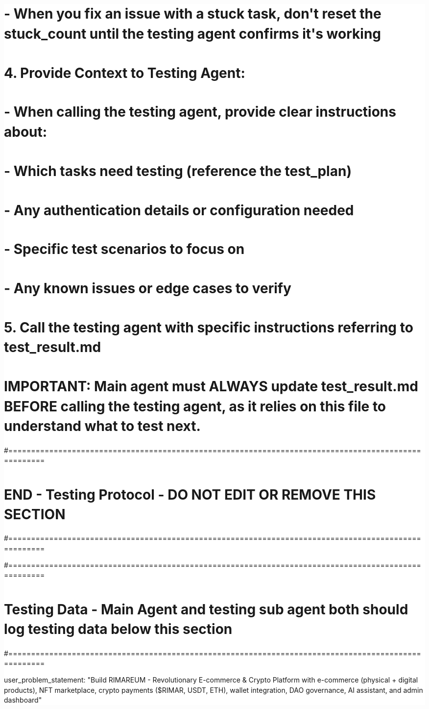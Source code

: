 #    - When you fix an issue with a stuck task, don't reset the stuck_count until the testing agent confirms it's working
#
# 4. Provide Context to Testing Agent:
#    - When calling the testing agent, provide clear instructions about:
#      - Which tasks need testing (reference the test_plan)
#      - Any authentication details or configuration needed
#      - Specific test scenarios to focus on
#      - Any known issues or edge cases to verify
#
# 5. Call the testing agent with specific instructions referring to test_result.md
#
# IMPORTANT: Main agent must ALWAYS update test_result.md BEFORE calling the testing agent, as it relies on this file to understand what to test next.

#====================================================================================================
# END - Testing Protocol - DO NOT EDIT OR REMOVE THIS SECTION
#====================================================================================================



#====================================================================================================
# Testing Data - Main Agent and testing sub agent both should log testing data below this section
#====================================================================================================

user_problem_statement: "Build RIMAREUM - Revolutionary E-commerce & Crypto Platform with e-commerce (physical + digital products), NFT marketplace, crypto payments ($RIMAR, USDT, ETH), wallet integration, DAO governance, AI assistant, and admin dashboard"
